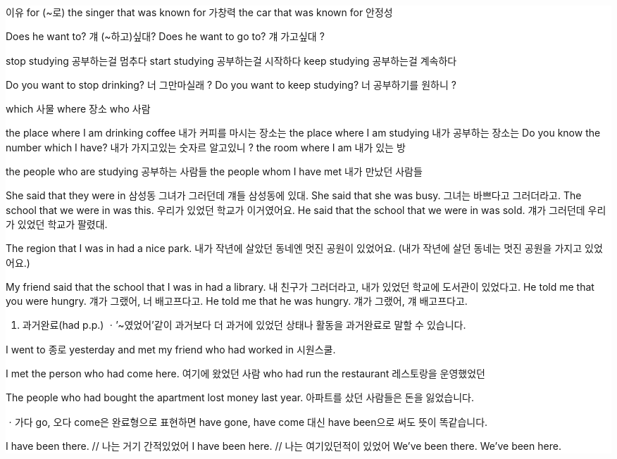 이유 for (~로)
the singer that was known for 가창력
the car that was known for 안정성



Does he want to? 걔 (~하고)싶대?
Does he want to go to? 걔 가고싶대 ?

stop studying 공부하는걸 멈추다
start studying 공부하는걸 시작하다
keep studying 공부하는걸 계속하다

Do you want to stop drinking? 너 그만마실래 ?
Do you want to keep studying? 너 공부하기를 원하니 ?



which 사물
where 장소
who 사람


the place where I am drinking coffee 내가 커피를 마시는 장소는
the place where I am studying  내가 공부하는 장소는
Do you know the number which I have? 내가 가지고있는 숫자르 알고있니 ?
the room where I am 내가 있는 방  

the people who are studying 공부하는 사람들
the people whom I have met  내가 만났던 사람들


She said that they were in 삼성동 그녀가 그러던데 걔들 삼성동에 있대.
She said that she was busy. 그녀는 바쁘다고 그러더라고.
The school that we were in was this. 우리가 있었던 학교가 이거였어요.
He said that the school that we were in was sold. 걔가 그러던데 우리가 있었던 학교가 팔렸대.


The region that I was in had a nice park. 내가 작년에 살았던 동네엔 멋진 공원이 있었어요.  (내가 작년에 살던 동네는 멋진 공원을 가지고 있었어요.)


My friend said that the school that I was in had a library. 내 친구가 그러더라고, 내가 있었던 학교에 도서관이 있었다고.
He told me that you were hungry. 걔가 그랬어, 너 배고프다고.
He told me that he was hungry. 걔가 그랬어, 걔 배고프다고.  


1. 과거완료(had p.p.)
ㆍ’~였었어’같이 과거보다 더 과거에 있었던 상태나 활동을 과거완료로 말할 수 있습니다.

I went to 종로 yesterday and met my friend who had worked in 시원스쿨.

I met the person who had come here. 여기에 왔었던 사람
who had run the restaurant 레스토랑을 운영했었던

The people who had bought the apartment lost money last year.
아파트를 샀던 사람들은 돈을 잃었습니다.


ㆍ가다 go, 오다 come은 완료형으로 표현하면 have gone, have come 대신 have been으로 써도 뜻이 똑같습니다.


I have been there. // 나는 거기 간적있었어
I have been here.  // 나는 여기있던적이 있었어
We’ve been there.
We’ve been here.
